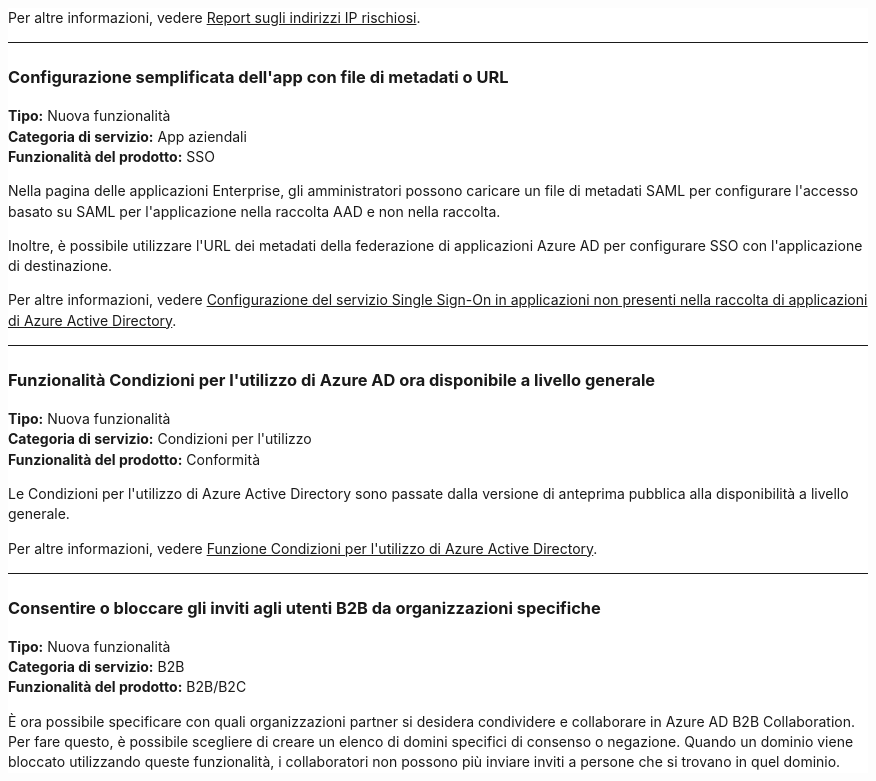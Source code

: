 Per altre informazioni, vedere [Report sugli indirizzi IP rischiosi](https://aka.ms/aadchriskyip).

---
 
### <a name="easy-app-config-with-metadata-file-or-url"></a>Configurazione semplificata dell'app con file di metadati o URL

**Tipo:** Nuova funzionalità  
**Categoria di servizio:** App aziendali  
**Funzionalità del prodotto:** SSO

Nella pagina delle applicazioni Enterprise, gli amministratori possono caricare un file di metadati SAML per configurare l'accesso basato su SAML per  l'applicazione nella raccolta AAD e non nella raccolta.

Inoltre, è possibile utilizzare l'URL dei metadati della federazione di applicazioni Azure AD per configurare SSO con l'applicazione di destinazione.

Per altre informazioni, vedere [Configurazione del servizio Single Sign-On in applicazioni non presenti nella raccolta di applicazioni di Azure Active Directory](https://docs.microsoft.com/azure/active-directory/active-directory-saas-custom-apps).

---

### <a name="azure-ad-terms-of-use-now-generally-available"></a>Funzionalità Condizioni per l'utilizzo di Azure AD ora disponibile a livello generale

**Tipo:** Nuova funzionalità  
**Categoria di servizio:** Condizioni per l'utilizzo  
**Funzionalità del prodotto:** Conformità
 

Le Condizioni per l'utilizzo di Azure Active Directory sono passate dalla versione di anteprima pubblica alla disponibilità a livello generale.

Per altre informazioni, vedere [Funzione Condizioni per l'utilizzo di Azure Active Directory](https://docs.microsoft.com/azure/active-directory/active-directory-tou).

---

### <a name="allow-or-block-invitations-to-b2b-users-from-specific-organizations"></a>Consentire o bloccare gli inviti agli utenti B2B da organizzazioni specifiche

**Tipo:** Nuova funzionalità  
**Categoria di servizio:** B2B  
**Funzionalità del prodotto:** B2B/B2C
 

È ora possibile specificare con quali organizzazioni partner si desidera condividere e collaborare in Azure AD B2B Collaboration. Per fare questo, è possibile scegliere di creare un elenco di domini specifici di consenso o negazione. Quando un dominio viene bloccato utilizzando queste funzionalità, i collaboratori non possono più inviare inviti a persone che si trovano in quel dominio.
